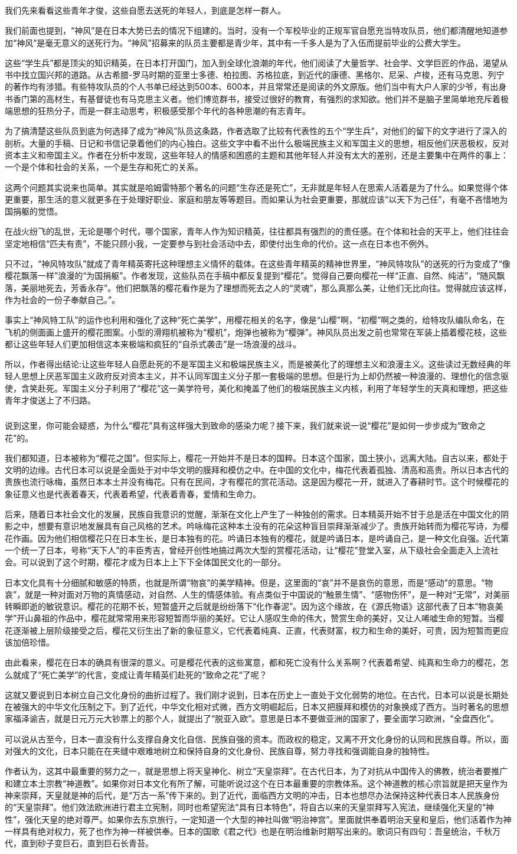 

我们先来看看这些青年才俊，这些自愿去送死的年轻人，到底是怎样一群人。

我们前面也提到，“神风”是在日本大势已去的情况下组建的。当时，没有一个军校毕业的正规军官自愿充当特攻队员，他们都清醒地知道参加“神风”是毫无意义的送死行为。“神风”招募来的队员主要都是青少年，其中有一千多人是为了入伍而提前毕业的公费大学生。

这些“学生兵”都是顶尖的知识精英，在日本打开国门，加入到全球化浪潮的年代，他们阅读了大量哲学、社会学、文学巨匠的作品，渴望从书中找立国兴邦的道路。从古希腊-罗马时期的亚里士多德、柏拉图、苏格拉底，到近代的康德、黑格尔、尼采、卢梭，还有马克思、列宁的著作均有涉猎。有些特攻队员的个人书单已经达到500本、600本，并且常常还是阅读的外文原版。他们当中有大户人家的少爷，有出身书香门第的高材生，有基督徒也有马克思主义者。他们博览群书，接受过很好的教育，有强烈的求知欲。他们并不是脑子里简单地充斥着极端思想的狂热分子，而是一群主动思考，积极感受那个年代的各种思潮的有志青年。

为了搞清楚这些队员到底为何选择了成为“神风”队员这条路，作者选取了比较有代表性的五个“学生兵”，对他们的留下的文字进行了深入的剖析。大量的手稿、日记和书信记录着他们的内心独白。这些文字中看不出什么极端民族主义和军国主义的思想，相反他们厌恶极权，反对资本主义和帝国主义。作者在分析中发现，这些年轻人的情感和困惑的主题和其他年轻人并没有太大的差别，还是主要集中在两件的事上：一个是个体和社会的关系，一个是生存和死亡的关系。

这两个问题其实说来也简单。其实就是哈姆雷特那个著名的问题“生存还是死亡”，无非就是年轻人在思索人活着是为了什么。如果觉得个体更重要，那生活的意义就更多在于处理好职业、家庭和朋友等等题目。而如果认为社会更重要，那就应该“以天下为己任”，有毫不吝惜地为国捐躯的觉悟。

在战火纷飞的乱世，无论是哪个时代，哪个国家，青年人作为知识精英，往往都具有强烈的的责任感。在个体和社会的天平上，他们往往会坚定地相信“匹夫有责”，不能只顾小我，一定要参与到社会活动中去，即使付出生命的代价。这一点在日本也不例外。

只不过，“神风特攻队”就成了青年精英寄托这种理想主义情怀的载体。在这些青年精英的精神世界里，“神风特攻队”的送死的行为变成了“像樱花飘落一样”浪漫的“为国捐躯”。作者发现，这些队员在手稿中都反复提到“樱花”。觉得自己要向樱花一样“正直、自然、纯洁”，“随风飘落，美丽地死去，芳香永存”。他们把飘落的樱花看作是为了理想而死去之人的“灵魂”，那么真那么美，让他们无比向往。觉得就应该这样，作为社会的一份子奉献自己。”。

事实上“神风特工队”的运作也利用和强化了这种“死亡美学”，用樱花相关的名字，像是“山樱”啊，“初樱”啊之类的，给特攻队编队命名，在飞机的侧面画上盛开的樱花图案。小型的滑翔机被称为“樱机”，炮弹也被称为“樱弹”。神风队员出发之前也常常在军装上插着樱花枝，这些都让这些年轻人们更加相信这本来极端和疯狂的“自杀式袭击”是一场浪漫的战斗。

所以，作者得出结论:让这些年轻人自愿赴死的不是军国主义和极端民族主义，而是被美化了的理想主义和浪漫主义。这些读过无数经典的年轻人思想上厌恶军国主义政府反对资本主义，并不认同军国主义分子那一套极端的思想。但是行为上却仍然被一种浪漫的、理想化的信念驱使，含笑赴死。军国主义分子利用了“樱花”这一美学符号，美化和掩盖了他们的极端民族主义内核，利用了年轻学生的天真和理想，把这些青年才俊送上了不归路。

###   



说到这里，你可能会疑惑，为什么“樱花”具有这样强大到致命的感染力呢？接下来，我们就来说一说“樱花”是如何一步步成为“致命之花”的。

我们都知道，日本被称为“樱花之国”。但实际上，樱花一开始并不是日本的国粹。日本这个国家，国土狭小，远离大陆。自古以来，都处于文明的边缘。古代日本可以说是全面处于对中华文明的膜拜和模仿之中。在中国的文化中，梅花代表着孤独、清高和高贵。所以日本古代的贵族也流行咏梅，虽然日本本土并没有梅花。只有在民间，才有樱花的赏花活动。这是因为樱花一开，就进入了春耕时节。这个时候樱花的象征意义也是代表着春天，代表着希望，代表着青春，爱情和生命力。

后来，随着日本社会文化的发展，民族自我意识的觉醒，渐渐在文化上产生了一种独创的需求。日本精英开始不甘于总是活在中国文化的阴影之中，想要有意识地发展具有自己风格的艺术。吟咏梅花这种本土没有的花朵这种盲目崇拜渐渐减少了。贵族开始转而为樱花写诗，为樱花作画。因为他们相信樱花只在日本生长，是日本独有的花。吟诵日本独有的樱花，就是吟诵日本，是吟诵自己，是一种文化自强。近代第一个统一了日本，号称“天下人”的丰臣秀吉，曾经开创性地搞过两次大型的赏樱花活动，让“樱花”登堂入室，从下级社会全面走入上流社会。可以说到了这个时期，樱花才成为日本上上下下全体国民文化的一部分。

日本文化具有十分细腻和敏感的特质，也就是所谓“物哀”的美学精神。但是，这里面的“哀”并不是哀伤的意思，而是“感动”的意思。“物哀”，就是一种对面对万物的真情感动，对自然、人生的情感体验。有点类似于中国说的“触景生情”、“感物伤怀”，是一种对“无常”，对美丽转瞬即逝的敏锐意识。樱花的花期不长，短暂盛开之后就是纷纷落下“化作春泥”。因为这个缘故，在《源氏物语》这部代表了日本“物哀美学”开山鼻祖的作品中，樱花就常常用来形容短暂而华丽的美好。它让人感叹生命的伟大，赞赏生命的美好，又让人唏嘘生命的短暂。当樱花逐渐被上层阶级接受之后，樱花又衍生出了新的象征意义，它代表着纯真、正直，代表财富，权力和生命的美好，可贵，因为短暂而更应该加倍珍惜。

由此看来，樱花在日本的确具有很深的意义。可是樱花代表的这些寓意，都和死亡没有什么关系啊？代表着希望、纯真和生命力的樱花，怎么就成了“死亡美学”的代言，变成让青年精英们赴死的“致命之花“了呢？

这就又要说到日本树立自己文化身份的曲折过程了。我们刚才说到，日本在历史上一直处于文化弱势的地位。在古代，日本可以说是长期处在被强大的中华文化压制之下。到了近代，中华文化相对式微，西方文明崛起后，日本又把膜拜和模仿的对象换成了西方。当时著名的思想家福泽谕吉，就是日元万元大钞票上的那个人，就提出了“脱亚入欧”。意思是日本不要做亚洲的国家了，要全面学习欧洲，“全盘西化”。

可以说从古至今，日本一直没有什么支撑自身文化自信、民族自强的资本。而政权的稳定，又离不开文化身份的认同和民族自尊。所以，面对强大的文化，日本只能在在夹缝中艰难地树立和保持自身的文化身份、民族自尊，努力寻找和强调能自身的独特性。

作者认为，这其中最重要的努力之一，就是思想上将天皇神化、树立“天皇崇拜”。在古代日本，为了对抗从中国传入的佛教，统治者要推广和建立本土宗教“神道教”。如果你对日本文化有所了解，可能听说过这个在日本最重要的宗教体系。这个神道教的核心宗旨就是把天皇作为神来崇拜，天皇就是神的后代，是“万古一系”传下来的。到了近代，面临西方文明的冲击，日本也想尽办法保持这种代表日本人民族身份的“天皇崇拜”。他们效法欧洲进行君主立宪制，同时也希望宪法“具有日本特色”，将自古以来的天皇崇拜写入宪法，继续强化天皇的“神性”，强化天皇的绝对尊严。如果你去东京旅行，一定知道一个大型的神社叫做“明治神宫”。里面就供奉着明治天皇和皇后，他们活着作为神一样具有绝对权力，死了也作为神一样被供奉。日本的国歌《君之代》也是在明治维新时期写出来的。歌词只有四句：吾皇统治，千秋万代，直到砂子变巨石，直到巨石长青苔。
